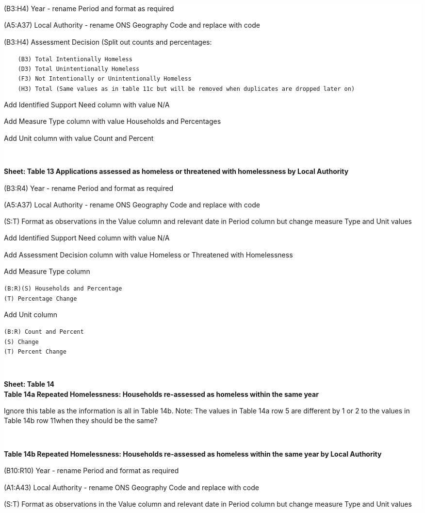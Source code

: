 (B3:H4)  Year - rename Period and format as required

(A5:A37) Local Authority - rename ONS Geography Code and replace with code

(B3:H4) Assessment Decision (Split out counts and percentages:

		(B3) Total Intentionally Homeless
		(D3) Total Unintentionally Homeless
		(F3) Not Intentionally or Unintentionally Homeless
		(H3) Total (Same values as in table 11c but will be removed when duplicates are dropped later on)

Add Identified Support Need column with value N/A

Add Measure Type column with value Households and Percentages

Add Unit column with value Count and Percent

<br />

**Sheet: Table 13 Applications assessed as homeless or threatened with homelessness by Local Authority**

(B3:R4)  Year - rename Period and format as required

(A5:A37) Local Authority - rename ONS Geography Code and replace with code

(S:T) Format as observations in the Value column and relevant date in Period column but change measure Type and Unit values

Add Identified Support Need column with value N/A

Add Assessment Decision column with value Homeless or Threatened with Homelessness

Add Measure Type column 

	(B:R)(S) Households and Percentage
	(T) Percentage Change
Add Unit column

	(B:R) Count and Percent
	(S) Change
	(T) Percent Change

<br />

**Sheet: Table 14  
Table 14a Repeated Homelessness: Households re-assessed as homeless within the same year** 

Ignore this table as the information is all in Table 14b.
Note: The values in Table 14a row 5 are different by 1 or 2 to the values in Table 14b row 11when they should be the same?

<br />

**Table 14b Repeated Homelessness: Households re-assessed as homeless within the same year by Local Authority**

(B10:R10) Year - rename Period and format as required

(A1:A43) Local Authority - rename ONS Geography Code and replace with code

(S:T) Format as observations in the Value column and relevant date in Period column but change measure Type and Unit values
